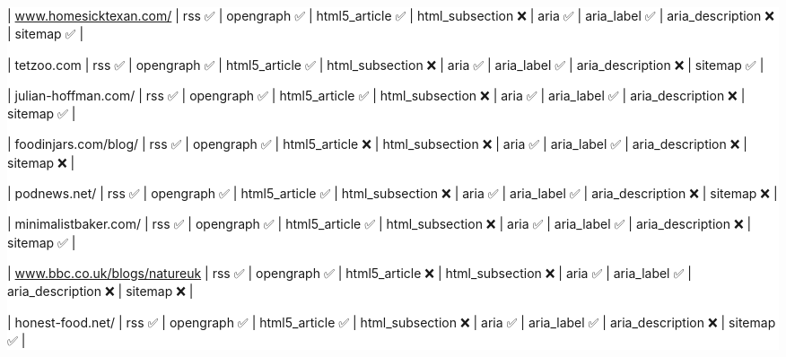 | www.homesicktexan.com/ | rss ✅ | opengraph ✅ | html5_article ✅ | html_subsection ❌ | aria ✅ | aria_label ✅ | aria_description ❌ | sitemap ✅ | 

| tetzoo.com | rss ✅ | opengraph ✅ | html5_article ✅ | html_subsection ❌ | aria ✅ | aria_label ✅ | aria_description ❌ | sitemap ✅ | 

| julian-hoffman.com/ | rss ✅ | opengraph ✅ | html5_article ✅ | html_subsection ❌ | aria ✅ | aria_label ✅ | aria_description ❌ | sitemap ✅ | 

| foodinjars.com/blog/ | rss ✅ | opengraph ✅ | html5_article ❌ | html_subsection ❌ | aria ✅ | aria_label ✅ | aria_description ❌ | sitemap ❌ | 

| podnews.net/ | rss ✅ | opengraph ✅ | html5_article ✅ | html_subsection ❌ | aria ✅ | aria_label ✅ | aria_description ❌ | sitemap ❌ | 

| minimalistbaker.com/ | rss ✅ | opengraph ✅ | html5_article ✅ | html_subsection ❌ | aria ✅ | aria_label ✅ | aria_description ❌ | sitemap ✅ | 

| www.bbc.co.uk/blogs/natureuk | rss ✅ | opengraph ✅ | html5_article ❌ | html_subsection ❌ | aria ✅ | aria_label ✅ | aria_description ❌ | sitemap ❌ | 

| honest-food.net/ | rss ✅ | opengraph ✅ | html5_article ✅ | html_subsection ❌ | aria ✅ | aria_label ✅ | aria_description ❌ | sitemap ✅ | 

